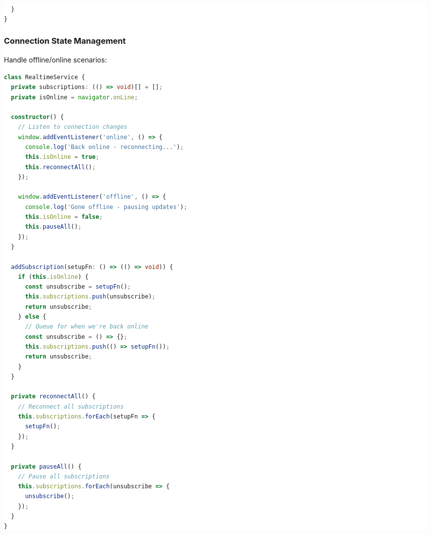 ```typescript
  }
}
```

### Connection State Management

Handle offline/online scenarios:

```typescript
class RealtimeService {
  private subscriptions: (() => void)[] = [];
  private isOnline = navigator.onLine;

  constructor() {
    // Listen to connection changes
    window.addEventListener('online', () => {
      console.log('Back online - reconnecting...');
      this.isOnline = true;
      this.reconnectAll();
    });

    window.addEventListener('offline', () => {
      console.log('Gone offline - pausing updates');
      this.isOnline = false;
      this.pauseAll();
    });
  }

  addSubscription(setupFn: () => (() => void)) {
    if (this.isOnline) {
      const unsubscribe = setupFn();
      this.subscriptions.push(unsubscribe);
      return unsubscribe;
    } else {
      // Queue for when we're back online
      const unsubscribe = () => {};
      this.subscriptions.push(() => setupFn());
      return unsubscribe;
    }
  }

  private reconnectAll() {
    // Reconnect all subscriptions
    this.subscriptions.forEach(setupFn => {
      setupFn();
    });
  }

  private pauseAll() {
    // Pause all subscriptions
    this.subscriptions.forEach(unsubscribe => {
      unsubscribe();
    });
  }
}
```
